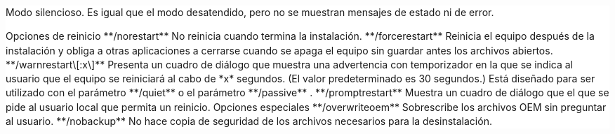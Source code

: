 Modo silencioso. Es igual que el modo desatendido, pero no se muestran mensajes de estado ni de error.
</td>
</tr>
<tr>
<th colspan="2" style="border:1px solid black;">
Opciones de reinicio
</th>
</tr>
<tr class="alternateRow">
<td style="border:1px solid black;">
**/norestart**
</td>
<td style="border:1px solid black;">
No reinicia cuando termina la instalación.
</td>
</tr>
<tr>
<td style="border:1px solid black;">
**/forcerestart**
</td>
<td style="border:1px solid black;">
Reinicia el equipo después de la instalación y obliga a otras aplicaciones a cerrarse cuando se apaga el equipo sin guardar antes los archivos abiertos.
</td>
</tr>
<tr class="alternateRow">
<td style="border:1px solid black;">
**/warnrestart\[:x\]**
</td>
<td style="border:1px solid black;">
Presenta un cuadro de diálogo que muestra una advertencia con temporizador en la que se indica al usuario que el equipo se reiniciará al cabo de *x* segundos. (El valor predeterminado es 30 segundos.) Está diseñado para ser utilizado con el parámetro **/quiet** o el parámetro **/passive** .
</td>
</tr>
<tr>
<td style="border:1px solid black;">
**/promptrestart**
</td>
<td style="border:1px solid black;">
Muestra un cuadro de diálogo que el que se pide al usuario local que permita un reinicio.
</td>
</tr>
<tr>
<th colspan="2" style="border:1px solid black;">
Opciones especiales
</th>
</tr>
<tr class="alternateRow">
<td style="border:1px solid black;">
**/overwriteoem**
</td>
<td style="border:1px solid black;">
Sobrescribe los archivos OEM sin preguntar al usuario.
</td>
</tr>
<tr>
<td style="border:1px solid black;">
**/nobackup**
</td>
<td style="border:1px solid black;">
No hace copia de seguridad de los archivos necesarios para la desinstalación.
</td>